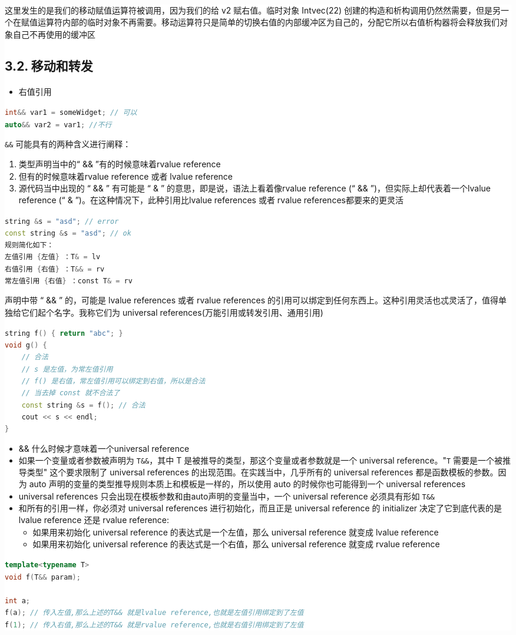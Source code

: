 这里发生的是我们的移动赋值运算符被调用，因为我们的给 v2 赋右值。临时对象 Intvec(22) 创建的构造和析构调用仍然然需要，但是另一个在赋值运算符内部的临时对象不再需要。移动运算符只是简单的切换右值的内部缓冲区为自己的，分配它所以右值析构器将会释放我们对象自己不再使用的缓冲区

## 3.2. 移动和转发
- 右值引用

```cpp
int&& var1 = someWidget; // 可以
auto&& var2 = var1; //不行
```

`&&` 可能具有的两种含义进行阐释：
1. 类型声明当中的“ && ”有的时候意味着rvalue reference
2. 但有的时候意味着rvalue reference 或者 lvalue reference
3. 源代码当中出现的 “ && ” 有可能是 “ & ” 的意思，即是说，语法上看着像rvalue reference (“ && ”)，但实际上却代表着一个lvalue reference (“ & ”)。在这种情况下，此种引用比lvalue references 或者 rvalue references都要来的更灵活

```cpp
string &s = "asd"; // error
const string &s = "asd"; // ok
规则简化如下：
左值引用 {左值} ：T& = lv
右值引用 {右值} ：T&& = rv
常左值引用 {右值} ：const T& = rv
```

声明中带 “ && ” 的，可能是 lvalue references 或者 rvalue references 的引用可以绑定到任何东西上。这种引用灵活也忒灵活了，值得单独给它们起个名字。我称它们为 universal references(万能引用或转发引用、通用引用)

```cpp
string f() { return "abc"; }
void g() {
    // 合法
    // s 是左值，为常左值引用
    // f() 是右值，常左值引用可以绑定到右值，所以是合法
    // 当去掉 const 就不合法了
    const string &s = f(); // 合法
    cout << s << endl;
}
```

- && 什么时候才意味着一个universal reference
- 如果一个变量或者参数被声明为 `T&&`，其中 T 是被推导的类型，那这个变量或者参数就是一个 universal reference。"`T` 需要是一个被推导类型" 这个要求限制了 universal references 的出现范围。在实践当中，几乎所有的 universal references 都是函数模板的参数。因为 auto 声明的变量的类型推导规则本质上和模板是一样的，所以使用 auto 的时候你也可能得到一个 universal references
- universal references 只会出现在模板参数和由auto声明的变量当中，一个 universal reference 必须具有形如 `T&&`
- 和所有的引用一样，你必须对 universal references 进行初始化，而且正是 universal reference 的 initializer 决定了它到底代表的是 lvalue reference 还是 rvalue reference:
  * 如果用来初始化 universal reference 的表达式是一个左值，那么 universal reference 就变成 lvalue reference
  * 如果用来初始化 universal reference 的表达式是一个右值，那么 universal reference 就变成 rvalue reference

```cpp
template<typename T>
void f(T&& param);

int a;
f(a); // 传入左值,那么上述的T&& 就是lvalue reference,也就是左值引用绑定到了左值
f(1); // 传入右值,那么上述的T&& 就是rvalue reference,也就是右值引用绑定到了左值
```
